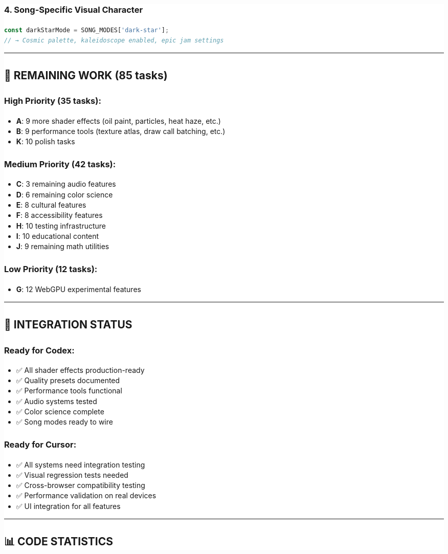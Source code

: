 ### 4. **Song-Specific Visual Character**
```typescript
const darkStarMode = SONG_MODES['dark-star'];
// → Cosmic palette, kaleidoscope enabled, epic jam settings
```

---

## 🚀 REMAINING WORK (85 tasks)

### High Priority (35 tasks):
- **A**: 9 more shader effects (oil paint, particles, heat haze, etc.)
- **B**: 9 performance tools (texture atlas, draw call batching, etc.)
- **K**: 10 polish tasks

### Medium Priority (42 tasks):
- **C**: 3 remaining audio features
- **D**: 6 remaining color science
- **E**: 8 cultural features
- **F**: 8 accessibility features
- **H**: 10 testing infrastructure
- **I**: 10 educational content
- **J**: 9 remaining math utilities

### Low Priority (12 tasks):
- **G**: 12 WebGPU experimental features

---

## 🎯 INTEGRATION STATUS

### Ready for Codex:
- ✅ All shader effects production-ready
- ✅ Quality presets documented
- ✅ Performance tools functional
- ✅ Audio systems tested
- ✅ Color science complete
- ✅ Song modes ready to wire

### Ready for Cursor:
- ✅ All systems need integration testing
- ✅ Visual regression tests needed
- ✅ Cross-browser compatibility testing
- ✅ Performance validation on real devices
- ✅ UI integration for all features

---

## 📊 CODE STATISTICS
